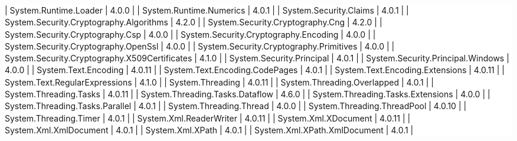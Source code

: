 | System.Runtime.Loader                                                 | 4.0.0             |
| System.Runtime.Numerics                                               | 4.0.1             |
| System.Security.Claims                                                | 4.0.1             |
| System.Security.Cryptography.Algorithms                               | 4.2.0             |
| System.Security.Cryptography.Cng                                      | 4.2.0             |
| System.Security.Cryptography.Csp                                      | 4.0.0             |
| System.Security.Cryptography.Encoding                                 | 4.0.0             |
| System.Security.Cryptography.OpenSsl                                  | 4.0.0             |
| System.Security.Cryptography.Primitives                               | 4.0.0             |
| System.Security.Cryptography.X509Certificates                         | 4.1.0             |
| System.Security.Principal                                             | 4.0.1             |
| System.Security.Principal.Windows                                     | 4.0.0             |
| System.Text.Encoding                                                  | 4.0.11            |
| System.Text.Encoding.CodePages                                        | 4.0.1             |
| System.Text.Encoding.Extensions                                       | 4.0.11            |
| System.Text.RegularExpressions                                        | 4.1.0             |
| System.Threading                                                      | 4.0.11            |
| System.Threading.Overlapped                                           | 4.0.1             |
| System.Threading.Tasks                                                | 4.0.11            |
| System.Threading.Tasks.Dataflow                                       | 4.6.0             |
| System.Threading.Tasks.Extensions                                     | 4.0.0             |
| System.Threading.Tasks.Parallel                                       | 4.0.1             |
| System.Threading.Thread                                               | 4.0.0             |
| System.Threading.ThreadPool                                           | 4.0.10            |
| System.Threading.Timer                                                | 4.0.1             |
| System.Xml.ReaderWriter                                               | 4.0.11            |
| System.Xml.XDocument                                                  | 4.0.11            |
| System.Xml.XmlDocument                                                | 4.0.1             |
| System.Xml.XPath                                                      | 4.0.1             |
| System.Xml.XPath.XmlDocument                                          | 4.0.1             |
